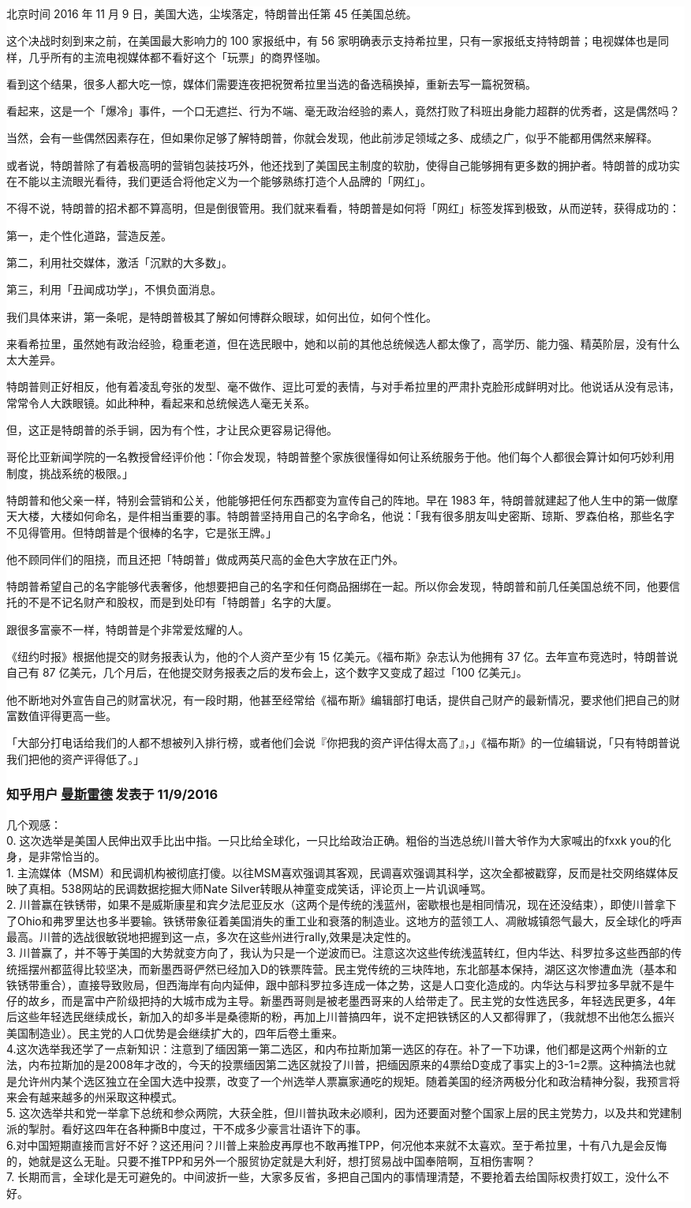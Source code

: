 北京时间 2016 年 11 月 9 日，美国大选，尘埃落定，特朗普出任第 45 任美国总统。

这个决战时刻到来之前，在美国最大影响力的 100 家报纸中，有 56 家明确表示支持希拉里，只有一家报纸支持特朗普；电视媒体也是同样，几乎所有的主流电视媒体都不看好这个「玩票」的商界怪咖。

看到这个结果，很多人都大吃一惊，媒体们需要连夜把祝贺希拉里当选的备选稿换掉，重新去写一篇祝贺稿。

看起来，这是一个「爆冷」事件，一个口无遮拦、行为不端、毫无政治经验的素人，竟然打败了科班出身能力超群的优秀者，这是偶然吗？

当然，会有一些偶然因素存在，但如果你足够了解特朗普，你就会发现，他此前涉足领域之多、成绩之广，似乎不能都用偶然来解释。

或者说，特朗普除了有着极高明的营销包装技巧外，他还找到了美国民主制度的软肋，使得自己能够拥有更多数的拥护者。特朗普的成功实在不能以主流眼光看待，我们更适合将他定义为一个能够熟练打造个人品牌的「网红」。

不得不说，特朗普的招术都不算高明，但是倒很管用。我们就来看看，特朗普是如何将「网红」标签发挥到极致，从而逆转，获得成功的：

第一，走个性化道路，营造反差。

第二，利用社交媒体，激活「沉默的大多数」。

第三，利用「丑闻成功学」，不惧负面消息。

我们具体来讲，第一条呢，是特朗普极其了解如何博群众眼球，如何出位，如何个性化。

来看希拉里，虽然她有政治经验，稳重老道，但在选民眼中，她和以前的其他总统候选人都太像了，高学历、能力强、精英阶层，没有什么太大差异。

特朗普则正好相反，他有着凌乱夸张的发型、毫不做作、逗比可爱的表情，与对手希拉里的严肃扑克脸形成鲜明对比。他说话从没有忌讳，常常令人大跌眼镜。如此种种，看起来和总统候选人毫无关系。

但，这正是特朗普的杀手锏，因为有个性，才让民众更容易记得他。

哥伦比亚新闻学院的一名教授曾经评价他：「你会发现，特朗普整个家族很懂得如何让系统服务于他。他们每个人都很会算计如何巧妙利用制度，挑战系统的极限。」

特朗普和他父亲一样，特别会营销和公关，他能够把任何东西都变为宣传自己的阵地。早在 1983 年，特朗普就建起了他人生中的第一做摩天大楼，大楼如何命名，是件相当重要的事。特朗普坚持用自己的名字命名，他说：「我有很多朋友叫史密斯、琼斯、罗森伯格，那些名字不见得管用。但特朗普是个很棒的名字，它是张王牌。」

他不顾同伴们的阻挠，而且还把「特朗普」做成两英尺高的金色大字放在正门外。

特朗普希望自己的名字能够代表奢侈，他想要把自己的名字和任何商品捆绑在一起。所以你会发现，特朗普和前几任美国总统不同，他要信托的不是不记名财产和股权，而是到处印有「特朗普」名字的大厦。

跟很多富豪不一样，特朗普是个非常爱炫耀的人。

《纽约时报》根据他提交的财务报表认为，他的个人资产至少有 15 亿美元。《福布斯》杂志认为他拥有 37 亿。去年宣布竞选时，特朗普说自己有 87 亿美元，几个月后，在他提交财务报表之后的发布会上，这个数字又变成了超过「100 亿美元」。

他不断地对外宣告自己的财富状况，有一段时期，他甚至经常给《福布斯》编辑部打电话，提供自己财产的最新情况，要求他们把自己的财富数值评得更高一些。

「大部分打电话给我们的人都不想被列入排行榜，或者他们会说『你把我的资产评估得太高了』，」《福布斯》的一位编辑说，「只有特朗普说我们把他的资产评得低了。」
  
  



### 知乎用户 [曼斯雷德](//www.zhihu.com/people/man-si-lei-de) 发表于 11/9/2016
  
几个观感：  
0\. 这次选举是美国人民伸出双手比出中指。一只比给全球化，一只比给政治正确。粗俗的当选总统川普大爷作为大家喊出的fxxk you的化身，是非常恰当的。  
1\. 主流媒体（MSM）和民调机构被彻底打傻。以往MSM喜欢强调其客观，民调喜欢强调其科学，这次全都被戳穿，反而是社交网络媒体反映了真相。538网站的民调数据挖掘大师Nate Silver转眼从神童变成笑话，评论页上一片讥讽唾骂。  
2\. 川普赢在铁锈带，如果不是威斯康星和宾夕法尼亚反水（这两个是传统的浅蓝州，密歇根也是相同情况，现在还没结束），即使川普拿下了Ohio和弗罗里达也多半要输。铁锈带象征着美国消失的重工业和衰落的制造业。这地方的蓝领工人、凋敝城镇怨气最大，反全球化的呼声最高。川普的选战很敏锐地把握到这一点，多次在这些州进行rally,效果是决定性的。  
3\. 川普赢了，并不等于美国的大势就变方向了，我认为只是一个逆波而已。注意这次这些传统浅蓝转红，但内华达、科罗拉多这些西部的传统摇摆州都蓝得比较坚决，而新墨西哥俨然已经加入D的铁票阵营。民主党传统的三块阵地，东北部基本保持，湖区这次惨遭血洗（基本和铁锈带重合），直接导致败局，但西海岸有向内延伸，跟中部科罗拉多连成一体之势，这是人口变化造成的。内华达与科罗拉多早就不是牛仔的故乡，而是富中产阶级把持的大城市成为主导。新墨西哥则是被老墨西哥来的人给带走了。民主党的女性选民多，年轻选民更多，4年后这些年轻选民继续成长，新加入的却多半是桑德斯的粉，再加上川普搞四年，说不定把铁锈区的人又都得罪了，（我就想不出他怎么振兴美国制造业）。民主党的人口优势是会继续扩大的，四年后卷土重来。  
4.这次选举我还学了一点新知识：注意到了缅因第一第二选区，和内布拉斯加第一选区的存在。补了一下功课，他们都是这两个州新的立法，内布拉斯加的是2008年才改的，今天的投票缅因第二选区就投了川普，把缅因原来的4票给D变成了事实上的3-1=2票。这种搞法也就是允许州内某个选区独立在全国大选中投票，改变了一个州选举人票赢家通吃的规矩。随着美国的经济两极分化和政治精神分裂，我预言将来会有越来越多的州采取这种模式。  
5\. 这次选举共和党一举拿下总统和参众两院，大获全胜，但川普执政未必顺利，因为还要面对整个国家上层的民主党势力，以及共和党建制派的掣肘。看好这四年在各种撕B中度过，干不成多少豪言壮语许下的事。  
6.对中国短期直接而言好不好？这还用问？川普上来脸皮再厚也不敢再推TPP，何况他本来就不太喜欢。至于希拉里，十有八九是会反悔的，她就是这么无耻。只要不推TPP和另外一个服贸协定就是大利好，想打贸易战中国奉陪啊，互相伤害啊？  
7\. 长期而言，全球化是无可避免的。中间波折一些，大家多反省，多把自己国内的事情理清楚，不要抢着去给国际权贵打奴工，没什么不好。
